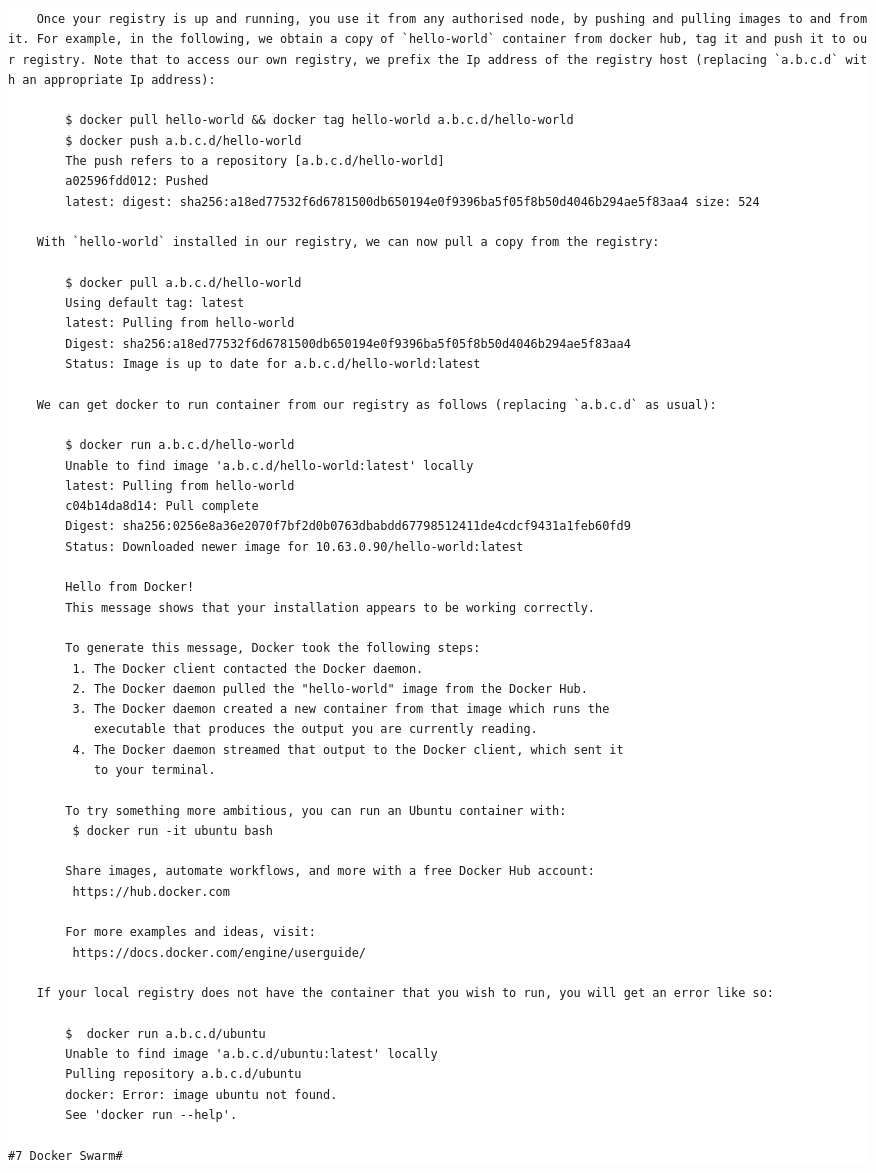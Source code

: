````
    Once your registry is up and running, you use it from any authorised node, by pushing and pulling images to and from it. For example, in the following, we obtain a copy of `hello-world` container from docker hub, tag it and push it to our registry. Note that to access our own registry, we prefix the Ip address of the registry host (replacing `a.b.c.d` with an appropriate Ip address):

        $ docker pull hello-world && docker tag hello-world a.b.c.d/hello-world
        $ docker push a.b.c.d/hello-world
        The push refers to a repository [a.b.c.d/hello-world]
        a02596fdd012: Pushed 
        latest: digest: sha256:a18ed77532f6d6781500db650194e0f9396ba5f05f8b50d4046b294ae5f83aa4 size: 524

    With `hello-world` installed in our registry, we can now pull a copy from the registry:

        $ docker pull a.b.c.d/hello-world
        Using default tag: latest
        latest: Pulling from hello-world
        Digest: sha256:a18ed77532f6d6781500db650194e0f9396ba5f05f8b50d4046b294ae5f83aa4 
        Status: Image is up to date for a.b.c.d/hello-world:latest

    We can get docker to run container from our registry as follows (replacing `a.b.c.d` as usual):

        $ docker run a.b.c.d/hello-world
        Unable to find image 'a.b.c.d/hello-world:latest' locally
        latest: Pulling from hello-world
        c04b14da8d14: Pull complete 
        Digest: sha256:0256e8a36e2070f7bf2d0b0763dbabdd67798512411de4cdcf9431a1feb60fd9
        Status: Downloaded newer image for 10.63.0.90/hello-world:latest

        Hello from Docker!
        This message shows that your installation appears to be working correctly.

        To generate this message, Docker took the following steps:
         1. The Docker client contacted the Docker daemon.
         2. The Docker daemon pulled the "hello-world" image from the Docker Hub.
         3. The Docker daemon created a new container from that image which runs the
            executable that produces the output you are currently reading.
         4. The Docker daemon streamed that output to the Docker client, which sent it
            to your terminal.

        To try something more ambitious, you can run an Ubuntu container with:
         $ docker run -it ubuntu bash

        Share images, automate workflows, and more with a free Docker Hub account:
         https://hub.docker.com

        For more examples and ideas, visit:
         https://docs.docker.com/engine/userguide/

    If your local registry does not have the container that you wish to run, you will get an error like so:

        $  docker run a.b.c.d/ubuntu
        Unable to find image 'a.b.c.d/ubuntu:latest' locally
        Pulling repository a.b.c.d/ubuntu
        docker: Error: image ubuntu not found.
        See 'docker run --help'.

#7 Docker Swarm#

````